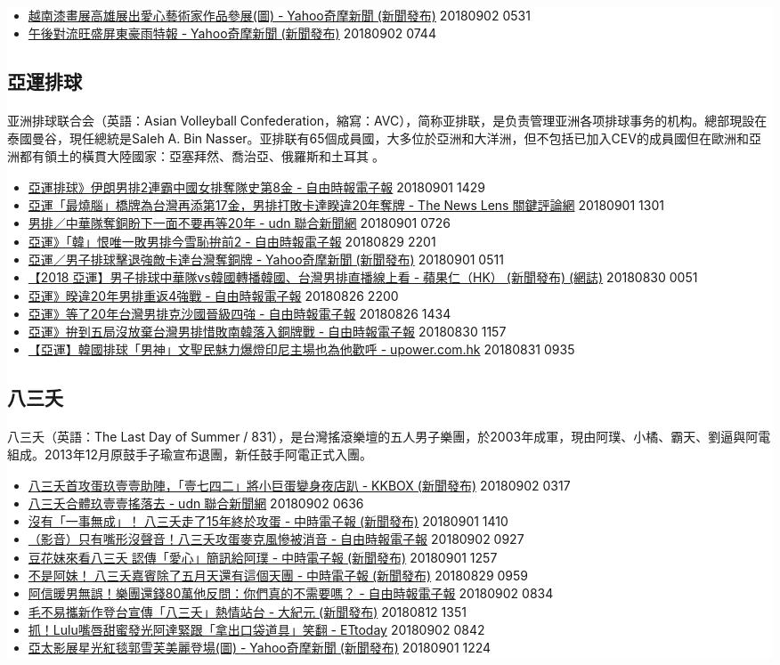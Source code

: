 - [越南漆畫展高雄展出愛心藝術家作品參展(圖) - Yahoo奇摩新聞 (新聞發布)](https://tw.news.yahoo.com/%E8%B6%8A%E5%8D%97%E6%BC%86%E7%95%AB%E5%B1%95%E9%AB%98%E9%9B%84%E5%B1%95%E5%87%BA-%E6%84%9B%E5%BF%83%E8%97%9D%E8%A1%93%E5%AE%B6%E4%BD%9C%E5%93%81%E5%8F%83%E5%B1%95-%E5%9C%96-051213883.html "越南漆畫展高雄展出愛心藝術家作品參展(圖) - Yahoo奇摩新聞 (新聞發布)") 20180902 0531
- [午後對流旺盛屏東豪雨特報 - Yahoo奇摩新聞 (新聞發布)](https://tw.news.yahoo.com/%E5%8D%88%E5%BE%8C%E5%B0%8D%E6%B5%81%E6%97%BA%E7%9B%9B-%E5%B1%8F%E6%9D%B1%E8%B1%AA%E9%9B%A8%E7%89%B9%E5%A0%B1-072854170.html "午後對流旺盛屏東豪雨特報 - Yahoo奇摩新聞 (新聞發布)") 20180902 0744

## 亞運排球

亚洲排球联合会（英語：Asian Volleyball Confederation，縮寫：AVC），简称亚排联，是负责管理亚洲各项排球事务的机构。總部現設在泰國曼谷，現任總統是Saleh A. Bin Nasser。亚排联有65個成員國，大多位於亞洲和大洋洲，但不包括已加入CEV的成員國但在歐洲和亞洲都有領土的橫貫大陸國家：亞塞拜然、喬治亞、俄羅斯和土耳其 。
- [亞運排球》伊朗男排2連霸中國女排奪隊史第8金 - 自由時報電子報](http://sports.ltn.com.tw/news/breakingnews/2538500 "亞運排球》伊朗男排2連霸中國女排奪隊史第8金 - 自由時報電子報") 20180901 1429
- [亞運「最燒腦」橋牌為台灣再添第17金，男排打敗卡達睽違20年奪牌 - The News Lens 關鍵評論網](https://www.thenewslens.com/article/103241 "亞運「最燒腦」橋牌為台灣再添第17金，男排打敗卡達睽違20年奪牌 - The News Lens 關鍵評論網") 20180901 1301
- [男排／中華隊奪銅盼下一面不要再等20年 - udn 聯合新聞網](https://udn.com/news/story/7001/3343198 "男排／中華隊奪銅盼下一面不要再等20年 - udn 聯合新聞網") 20180901 0726
- [亞運》「韓」恨唯一敗男排今雪恥拚前2 - 自由時報電子報](http://sports.ltn.com.tw/news/paper/1228169 "亞運》「韓」恨唯一敗男排今雪恥拚前2 - 自由時報電子報") 20180829 2201
- [亞運／男子排球擊退強敵卡達台灣奪銅牌 - Yahoo奇摩新聞 (新聞發布)](https://tw.news.yahoo.com/%E4%BA%9E%E9%81%8B-%E7%94%B7%E5%AD%90%E6%8E%92%E7%90%83%E6%93%8A%E9%80%80%E5%BC%B7%E6%95%B5%E5%8D%A1%E9%81%94-%E5%8F%B0%E7%81%A3%E5%A5%AA%E9%8A%85%E7%89%8C-051135478.html "亞運／男子排球擊退強敵卡達台灣奪銅牌 - Yahoo奇摩新聞 (新聞發布)") 20180901 0511
- [【2018 亞運】男子排球中華隊vs韓國轉播韓國、台灣男排直播線上看 - 蘋果仁（HK） (新聞發布) (網誌)](https://applealmond.com/posts/38732 "【2018 亞運】男子排球中華隊vs韓國轉播韓國、台灣男排直播線上看 - 蘋果仁（HK） (新聞發布) (網誌)") 20180830 0051
- [亞運》暌違20年男排重返4強戰 - 自由時報電子報](http://sports.ltn.com.tw/news/paper/1227450 "亞運》暌違20年男排重返4強戰 - 自由時報電子報") 20180826 2200
- [亞運》等了20年台灣男排克沙國晉級四強 - 自由時報電子報](http://sports.ltn.com.tw/news/breakingnews/2531952 "亞運》等了20年台灣男排克沙國晉級四強 - 自由時報電子報") 20180826 1434
- [亞運》拚到五局沒放棄台灣男排惜敗南韓落入銅牌戰 - 自由時報電子報](http://sports.ltn.com.tw/news/breakingnews/2536545 "亞運》拚到五局沒放棄台灣男排惜敗南韓落入銅牌戰 - 自由時報電子報") 20180830 1157
- [【亞運】韓國排球「男神」文聖民魅力爆燈印尼主場也為他歡呼 - upower.com.hk](https://www.upower.com.hk/article/263284-%E3%80%90%E4%BA%9E%E9%81%8B%E3%80%91%E9%9F%93%E5%9C%8B%E6%8E%92%E7%90%83%E3%80%8C%E7%94%B7%E7%A5%9E%E3%80%8D%E6%96%87%E8%81%96%E6%B0%91%E9%AD%85%E5%8A%9B%E7%88%86%E7%87%88-%E5%8D%B0%E5%B0%BC%E4%B8%BB "【亞運】韓國排球「男神」文聖民魅力爆燈印尼主場也為他歡呼 - upower.com.hk") 20180831 0935

## 八三夭

八三夭（英語：The Last Day of Summer / 831），是台灣搖滾樂壇的五人男子樂團，於2003年成軍，現由阿璞、小橘、霸天、劉逼與阿電組成。2013年12月原鼓手子瑜宣布退團，新任鼓手阿電正式入團。
- [八三夭首攻蛋玖壹壹助陣，「壹七四二」將小巨蛋變身夜店趴 - KKBOX (新聞發布)](https://www.kkbox.com/tw/tc/column/showbiz-0-6396-1.html "八三夭首攻蛋玖壹壹助陣，「壹七四二」將小巨蛋變身夜店趴 - KKBOX (新聞發布)") 20180902 0317
- [八三夭合體玖壹壹搖落去 - udn 聯合新聞網](https://stars.udn.com/video/play/1022/933313 "八三夭合體玖壹壹搖落去 - udn 聯合新聞網") 20180902 0636
- [沒有「一事無成」！ 八三夭走了15年終於攻蛋 - 中時電子報 (新聞發布)](http://www.chinatimes.com/realtimenews/20180901002921-260404 "沒有「一事無成」！ 八三夭走了15年終於攻蛋 - 中時電子報 (新聞發布)") 20180901 1410
- [（影音）只有嘴形沒聲音！八三夭攻蛋麥克風慘被消音 - 自由時報電子報](http://ent.ltn.com.tw/news/breakingnews/2539002 "（影音）只有嘴形沒聲音！八三夭攻蛋麥克風慘被消音 - 自由時報電子報") 20180902 0927
- [豆花妹來看八三夭   認傳「愛心」簡訊給阿璞 - 中時電子報 (新聞發布)](http://www.chinatimes.com/realtimenews/20180901002781-260404 "豆花妹來看八三夭   認傳「愛心」簡訊給阿璞 - 中時電子報 (新聞發布)") 20180901 1257
- [不是阿妹！ 八三夭嘉賓除了五月天還有這個天團 - 中時電子報 (新聞發布)](http://www.chinatimes.com/realtimenews/20180829004074-260404 "不是阿妹！ 八三夭嘉賓除了五月天還有這個天團 - 中時電子報 (新聞發布)") 20180829 0959
- [阿信暖男無誤！樂團還錢80萬他反問：你們真的不需要嗎？ - 自由時報電子報](http://ent.ltn.com.tw/news/breakingnews/2538963 "阿信暖男無誤！樂團還錢80萬他反問：你們真的不需要嗎？ - 自由時報電子報") 20180902 0834
- [毛不易攜新作登台宣傳「八三夭」熱情站台 - 大紀元 (新聞發布)](http://www.epochtimes.com/b5/18/8/12/n10633079.htm "毛不易攜新作登台宣傳「八三夭」熱情站台 - 大紀元 (新聞發布)") 20180812 1351
- [抓！Lulu嘴唇甜蜜發光阿達緊跟「拿出口袋道具」笑翻 - ETtoday](https://star.ettoday.net/news/1249887 "抓！Lulu嘴唇甜蜜發光阿達緊跟「拿出口袋道具」笑翻 - ETtoday") 20180902 0842
- [亞太影展星光紅毯郭雪芙美麗登場(圖) - Yahoo奇摩新聞 (新聞發布)](https://tw.news.yahoo.com/%E4%BA%9E%E5%A4%AA%E5%BD%B1%E5%B1%95%E6%98%9F%E5%85%89%E7%B4%85%E6%AF%AF-%E9%83%AD%E9%9B%AA%E8%8A%99%E7%BE%8E%E9%BA%97%E7%99%BB%E5%A0%B4-%E5%9C%96-120506463.html "亞太影展星光紅毯郭雪芙美麗登場(圖) - Yahoo奇摩新聞 (新聞發布)") 20180901 1224
